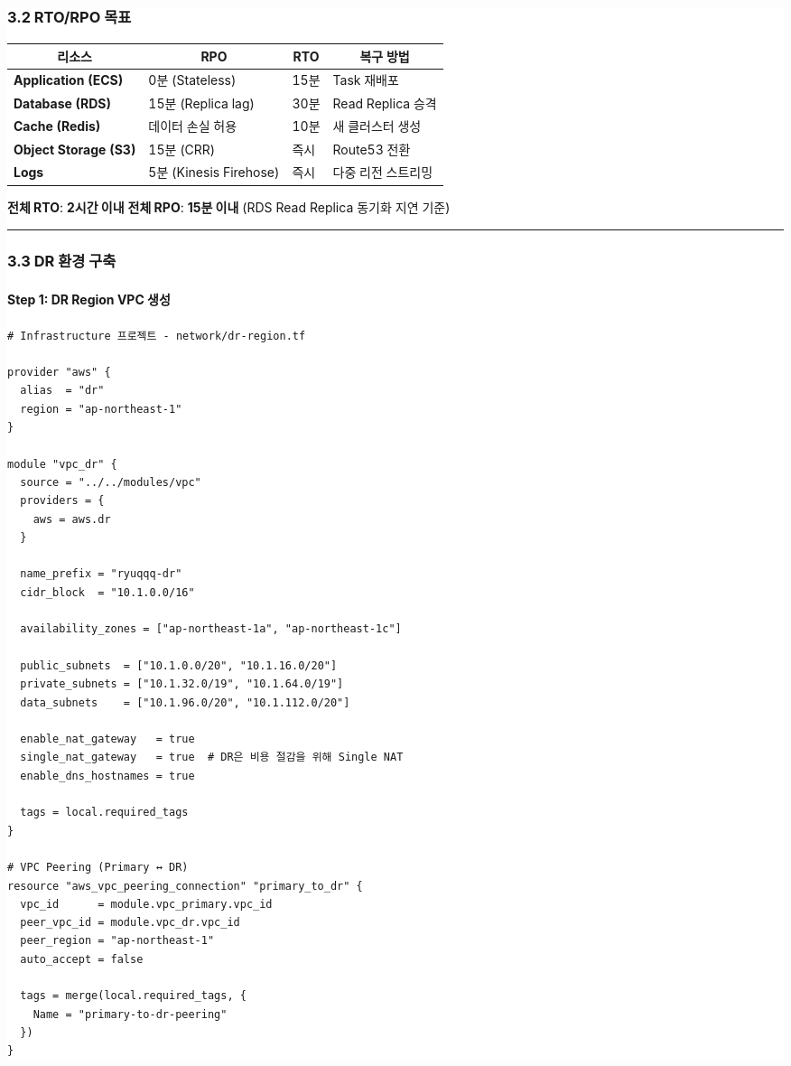 
### 3.2 RTO/RPO 목표

| 리소스 | RPO | RTO | 복구 방법 |
|--------|-----|-----|-----------|
| **Application (ECS)** | 0분 (Stateless) | 15분 | Task 재배포 |
| **Database (RDS)** | 15분 (Replica lag) | 30분 | Read Replica 승격 |
| **Cache (Redis)** | 데이터 손실 허용 | 10분 | 새 클러스터 생성 |
| **Object Storage (S3)** | 15분 (CRR) | 즉시 | Route53 전환 |
| **Logs** | 5분 (Kinesis Firehose) | 즉시 | 다중 리전 스트리밍 |

**전체 RTO**: **2시간 이내**
**전체 RPO**: **15분 이내** (RDS Read Replica 동기화 지연 기준)

---

### 3.3 DR 환경 구축

#### Step 1: DR Region VPC 생성

```hcl
# Infrastructure 프로젝트 - network/dr-region.tf

provider "aws" {
  alias  = "dr"
  region = "ap-northeast-1"
}

module "vpc_dr" {
  source = "../../modules/vpc"
  providers = {
    aws = aws.dr
  }

  name_prefix = "ryuqqq-dr"
  cidr_block  = "10.1.0.0/16"

  availability_zones = ["ap-northeast-1a", "ap-northeast-1c"]

  public_subnets  = ["10.1.0.0/20", "10.1.16.0/20"]
  private_subnets = ["10.1.32.0/19", "10.1.64.0/19"]
  data_subnets    = ["10.1.96.0/20", "10.1.112.0/20"]

  enable_nat_gateway   = true
  single_nat_gateway   = true  # DR은 비용 절감을 위해 Single NAT
  enable_dns_hostnames = true

  tags = local.required_tags
}

# VPC Peering (Primary ↔ DR)
resource "aws_vpc_peering_connection" "primary_to_dr" {
  vpc_id      = module.vpc_primary.vpc_id
  peer_vpc_id = module.vpc_dr.vpc_id
  peer_region = "ap-northeast-1"
  auto_accept = false

  tags = merge(local.required_tags, {
    Name = "primary-to-dr-peering"
  })
}
```